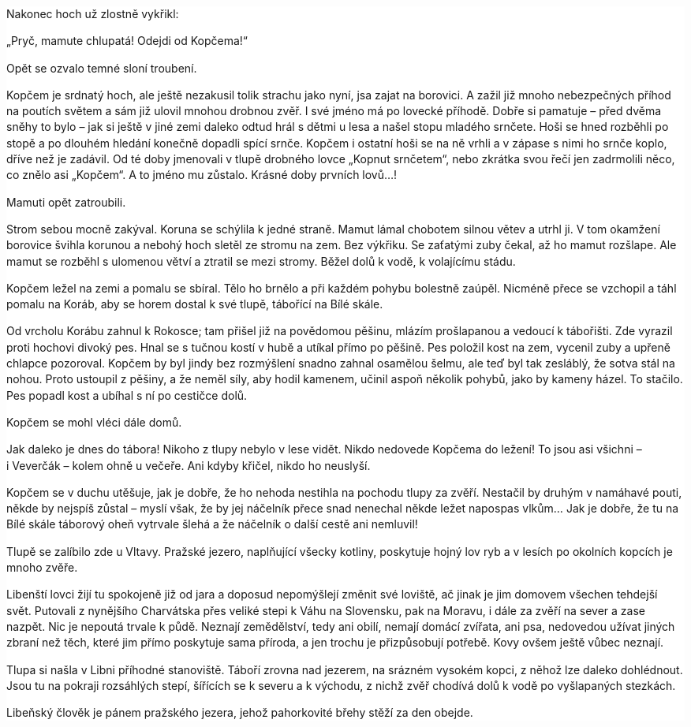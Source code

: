 Nakonec hoch už zlostně vykřikl:

„Pryč, mamute chlupatá! Odejdi od Kopčema!“

Opět se ozvalo temné sloní troubení.

Kopčem je srdnatý hoch, ale ještě nezakusil tolik strachu jako nyní, jsa zajat na borovici. A zažil již mnoho nebezpečných příhod na poutích světem a sám již ulovil mnohou drobnou zvěř. I své jméno má po lovecké příhodě. Dobře si pamatuje – před dvěma sněhy to bylo – jak si ještě v jiné zemi daleko odtud hrál s dětmi u lesa a našel stopu mladého srnčete. Hoši se hned rozběhli po stopě a po dlouhém hledání konečně dopadli spící srnče. Kopčem i ostatní hoši se na ně vrhli a v zápase s nimi ho srnče koplo, dříve než je zadávil. Od té doby jmenovali v tlupě drobného lovce „Kopnut srnčetem“, nebo zkrátka svou řečí jen zadrmolili něco, co znělo asi „Kopčem“. A to jméno mu zůstalo. Krásné doby prvních lovů…!

Mamuti opět zatroubili.

Strom sebou mocně zakýval. Koruna se schýlila k jedné straně. Mamut lámal chobotem silnou větev a utrhl ji. V tom okamžení borovice švihla korunou a nebohý hoch sletěl ze stromu na zem. Bez výkřiku. Se zaťatými zuby čekal, až ho mamut rozšlape. Ale mamut se rozběhl s ulomenou větví a ztratil se mezi stromy. Běžel dolů k vodě, k volajícímu stádu.

Kopčem ležel na zemi a pomalu se sbíral. Tělo ho brnělo a při každém pohybu bolestně zaúpěl. Nicméně přece se vzchopil a táhl pomalu na Koráb, aby se horem dostal k své tlupě, tábořící na Bílé skále.

Od vrcholu Korábu zahnul k Rokosce; tam přišel již na povědomou pěšinu, mlázím prošlapanou a vedoucí k tábořišti. Zde vyrazil proti hochovi divoký pes. Hnal se s tučnou kostí v hubě a utíkal přímo po pěšině. Pes položil kost na zem, vycenil zuby a upřeně chlapce pozoroval. Kopčem by byl jindy bez rozmýšlení snadno zahnal osamělou šelmu, ale teď byl tak zesláblý, že sotva stál na nohou. Proto ustoupil z pěšiny, a že neměl síly, aby hodil kamenem, učinil aspoň několik pohybů, jako by kameny házel. To stačilo. Pes popadl kost a ubíhal s ní po cestičce dolů.

Kopčem se mohl vléci dále domů.

Jak daleko je dnes do tábora! Nikoho z tlupy nebylo v lese vidět. Nikdo nedovede Kopčema do ležení! To jsou asi všichni – i Veverčák – kolem ohně u večeře. Ani kdyby křičel, nikdo ho neuslyší.

Kopčem se v duchu utěšuje, jak je dobře, že ho nehoda nestihla na pochodu tlupy za zvěří. Nestačil by druhým v namáhavé pouti, někde by nejspíš zůstal – myslí však, že by jej náčelník přece snad nenechal někde ležet napospas vlkům… Jak je dobře, že tu na Bílé skále táborový oheň vytrvale šlehá a že náčelník o další cestě ani nemluvil!

Tlupě se zalíbilo zde u Vltavy. Pražské jezero, naplňující všecky kotliny, poskytuje hojný lov ryb a v lesích po okolních kopcích je mnoho zvěře.

Libenští lovci žijí tu spokojeně již od jara a doposud nepomýšlejí změnit své loviště, ač jinak je jim domovem všechen tehdejší svět. Putovali z nynějšího Charvátska přes veliké stepi k Váhu na Slovensku, pak na Moravu, i dále za zvěří na sever a zase nazpět. Nic je nepoutá trvale k půdě. Neznají zemědělství, tedy ani obilí, nemají domácí zvířata, ani psa, nedovedou užívat jiných zbraní než těch, které jim přímo poskytuje sama příroda, a jen trochu je přizpůsobují potřebě. Kovy ovšem ještě vůbec neznají.

Tlupa si našla v Libni příhodné stanoviště. Táboří zrovna nad jezerem, na srázném vysokém kopci, z něhož lze daleko dohlédnout. Jsou tu na pokraji rozsáhlých stepí, šířících se k severu a k východu, z nichž zvěř chodívá dolů k vodě po vyšlapaných stezkách.

Libeňský člověk je pánem pražského jezera, jehož pahorkovité břehy stěží za den obejde.
